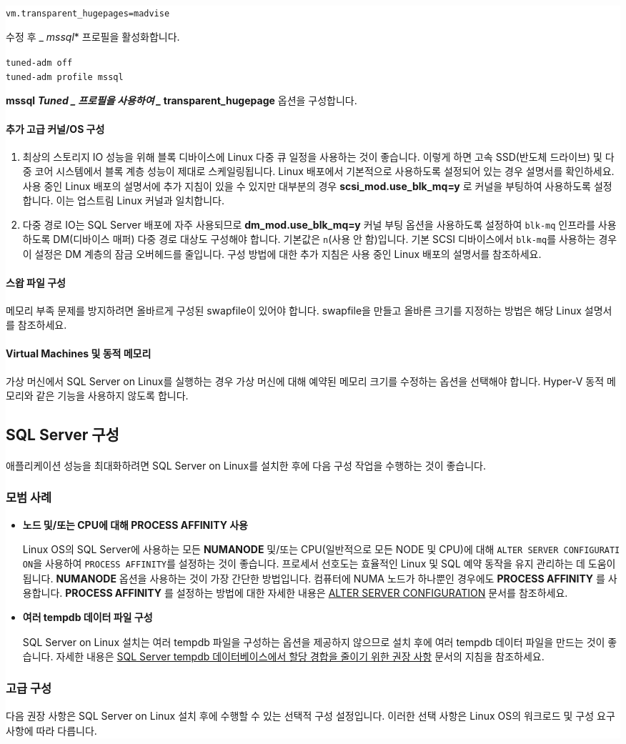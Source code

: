```bash
vm.transparent_hugepages=madvise
```

수정 후 _ *mssql** 프로필을 활성화합니다.

```bash
tuned-adm off
tuned-adm profile mssql
```

**mssql** **_Tuned_ *_ 프로필을 사용하여 _* transparent_hugepage** 옵션을 구성합니다.

#### <a name="additional-advanced-kernelos-configuration"></a>추가 고급 커널/OS 구성

1. 최상의 스토리지 IO 성능을 위해 블록 디바이스에 Linux 다중 큐 일정을 사용하는 것이 좋습니다. 이렇게 하면 고속 SSD(반도체 드라이브) 및 다중 코어 시스템에서 블록 계층 성능이 제대로 스케일링됩니다. Linux 배포에서 기본적으로 사용하도록 설정되어 있는 경우 설명서를 확인하세요. 사용 중인 Linux 배포의 설명서에 추가 지침이 있을 수 있지만 대부분의 경우 **scsi_mod.use_blk_mq=y** 로 커널을 부팅하여 사용하도록 설정합니다. 이는 업스트림 Linux 커널과 일치합니다.

1. 다중 경로 IO는 SQL Server 배포에 자주 사용되므로 **dm_mod.use_blk_mq=y** 커널 부팅 옵션을 사용하도록 설정하여 `blk-mq` 인프라를 사용하도록 DM(디바이스 매퍼) 다중 경로 대상도 구성해야 합니다. 기본값은 `n`(사용 안 함)입니다. 기본 SCSI 디바이스에서 `blk-mq`를 사용하는 경우 이 설정은 DM 계층의 잠금 오버헤드를 줄입니다. 구성 방법에 대한 추가 지침은 사용 중인 Linux 배포의 설명서를 참조하세요.

#### <a name="configure-swapfile"></a>스왑 파일 구성

메모리 부족 문제를 방지하려면 올바르게 구성된 swapfile이 있어야 합니다. swapfile을 만들고 올바른 크기를 지정하는 방법은 해당 Linux 설명서를 참조하세요.

#### <a name="virtual-machines-and-dynamic-memory"></a>Virtual Machines 및 동적 메모리

가상 머신에서 SQL Server on Linux를 실행하는 경우 가상 머신에 대해 예약된 메모리 크기를 수정하는 옵션을 선택해야 합니다. Hyper-V 동적 메모리와 같은 기능을 사용하지 않도록 합니다.

## <a name="sql-server-configuration"></a>SQL Server 구성

애플리케이션 성능을 최대화하려면 SQL Server on Linux를 설치한 후에 다음 구성 작업을 수행하는 것이 좋습니다.

### <a name="best-practices"></a>모범 사례

- **노드 및/또는 CPU에 대해 PROCESS AFFINITY 사용**

   Linux OS의 SQL Server에 사용하는 모든 **NUMANODE** 및/또는 CPU(일반적으로 모든 NODE 및 CPU)에 대해 `ALTER SERVER CONFIGURATION`을 사용하여 `PROCESS AFFINITY`를 설정하는 것이 좋습니다. 프로세서 선호도는 효율적인 Linux 및 SQL 예약 동작을 유지 관리하는 데 도움이 됩니다. **NUMANODE** 옵션을 사용하는 것이 가장 간단한 방법입니다. 컴퓨터에 NUMA 노드가 하나뿐인 경우에도 **PROCESS AFFINITY** 를 사용합니다. **PROCESS AFFINITY** 를 설정하는 방법에 대한 자세한 내용은 [ALTER SERVER CONFIGURATION](../t-sql/statements/alter-server-configuration-transact-sql.md) 문서를 참조하세요.

- **여러 tempdb 데이터 파일 구성**

   SQL Server on Linux 설치는 여러 tempdb 파일을 구성하는 옵션을 제공하지 않으므로 설치 후에 여러 tempdb 데이터 파일을 만드는 것이 좋습니다. 자세한 내용은 [SQL Server tempdb 데이터베이스에서 할당 경합을 줄이기 위한 권장 사항](https://support.microsoft.com/help/2154845/recommendations-to-reduce-allocation-contention-in-sql-server-tempdb-d) 문서의 지침을 참조하세요.

### <a name="advanced-configuration"></a>고급 구성

다음 권장 사항은 SQL Server on Linux 설치 후에 수행할 수 있는 선택적 구성 설정입니다. 이러한 선택 사항은 Linux OS의 워크로드 및 구성 요구 사항에 따라 다릅니다.
